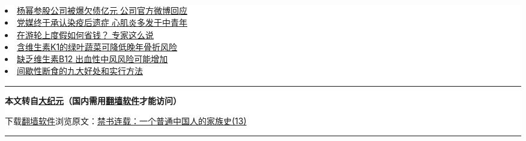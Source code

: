 <li><a href="https://github.com/19920513/djy/blob/master/gb/22/12/29/n13894649.md#1">杨幂参股公司被爆欠债亿元 公司官方微博回应</a></li>
<li><a href="https://github.com/19920513/djy/blob/master/gb/22/12/31/n13896498.md#1">党媒终于承认染疫后遗症 心肌炎多发于中青年</a></li>
<li><a href="https://github.com/19920513/djy/blob/master/gb/22/12/30/n13895183.md#1">在游轮上度假如何省钱？ 专家这么说</a></li>
<li><a href="https://github.com/19920513/djy/blob/master/gb/22/12/29/n13894434.md#1">含维生素K1的绿叶蔬菜可降低晚年骨折风险</a></li>
<li><a href="https://github.com/19920513/djy/blob/master/gb/22/12/29/n13894407.md#1">缺乏维生素B12 出血性中风风险可能增加</a></li>
<li><a href="https://github.com/19920513/djy/blob/master/gb/22/12/30/n13895270.md#1">间歇性断食的九大好处和实行方法</a></li>
<hr>

<strong>本文转自<a href="https://www.epochtimes.com">大纪元</a>（国内需用<a href="https://github.com/19920513/www/blob/master/README.md#8">翻墙软件</a>才能访问）</strong><p>下载<a href="https://github.com/19920513/www/blob/master/README.md#8">翻墙软件</a>浏览原文：<a href="https://www.epochtimes.com/gb/7/1/31/n1608607.htm">禁书连载：一个普通中国人的家族史(13)</a></p><hr>
